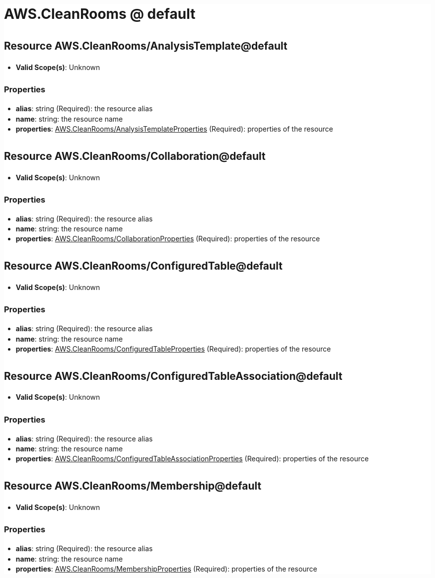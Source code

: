 # AWS.CleanRooms @ default

## Resource AWS.CleanRooms/AnalysisTemplate@default
* **Valid Scope(s)**: Unknown
### Properties
* **alias**: string (Required): the resource alias
* **name**: string: the resource name
* **properties**: [AWS.CleanRooms/AnalysisTemplateProperties](#awscleanroomsanalysistemplateproperties) (Required): properties of the resource

## Resource AWS.CleanRooms/Collaboration@default
* **Valid Scope(s)**: Unknown
### Properties
* **alias**: string (Required): the resource alias
* **name**: string: the resource name
* **properties**: [AWS.CleanRooms/CollaborationProperties](#awscleanroomscollaborationproperties) (Required): properties of the resource

## Resource AWS.CleanRooms/ConfiguredTable@default
* **Valid Scope(s)**: Unknown
### Properties
* **alias**: string (Required): the resource alias
* **name**: string: the resource name
* **properties**: [AWS.CleanRooms/ConfiguredTableProperties](#awscleanroomsconfiguredtableproperties) (Required): properties of the resource

## Resource AWS.CleanRooms/ConfiguredTableAssociation@default
* **Valid Scope(s)**: Unknown
### Properties
* **alias**: string (Required): the resource alias
* **name**: string: the resource name
* **properties**: [AWS.CleanRooms/ConfiguredTableAssociationProperties](#awscleanroomsconfiguredtableassociationproperties) (Required): properties of the resource

## Resource AWS.CleanRooms/Membership@default
* **Valid Scope(s)**: Unknown
### Properties
* **alias**: string (Required): the resource alias
* **name**: string: the resource name
* **properties**: [AWS.CleanRooms/MembershipProperties](#awscleanroomsmembershipproperties) (Required): properties of the resource
